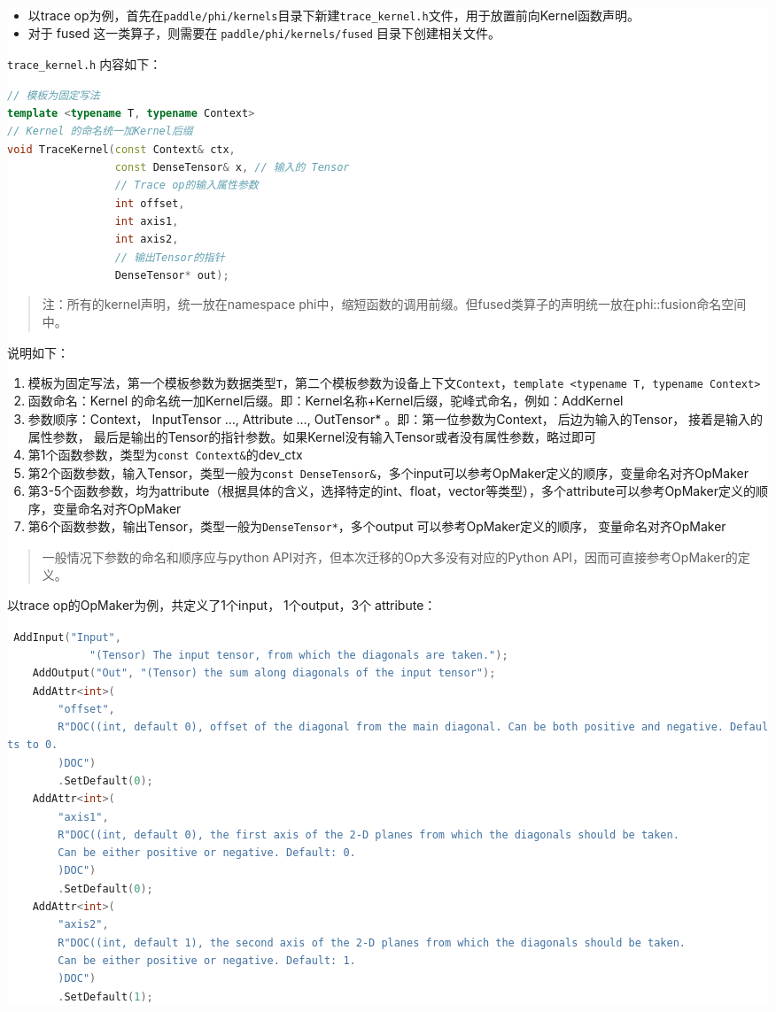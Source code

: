 - 以trace op为例，首先在`paddle/phi/kernels`目录下新建`trace_kernel.h`文件，用于放置前向Kernel函数声明。
- 对于 fused 这一类算子，则需要在 `paddle/phi/kernels/fused` 目录下创建相关文件。

`trace_kernel.h` 内容如下：

```cpp
// 模板为固定写法
template <typename T, typename Context> 
// Kernel 的命名统一加Kernel后缀
void TraceKernel(const Context& ctx, 
                 const DenseTensor& x, // 输入的 Tensor
                 // Trace op的输入属性参数
                 int offset,
                 int axis1,
                 int axis2,
                 // 输出Tensor的指针
                 DenseTensor* out);
```

> 注：所有的kernel声明，统一放在namespace phi中，缩短函数的调用前缀。但fused类算子的声明统一放在phi::fusion命名空间中。

说明如下：

1. 模板为固定写法，第一个模板参数为数据类型`T`，第二个模板参数为设备上下文`Context`，`template <typename T, typename Context>` 
2. 函数命名：Kernel 的命名统一加Kernel后缀。即：Kernel名称+Kernel后缀，驼峰式命名，例如：AddKernel
3. 参数顺序：Context， InputTensor …, Attribute …, OutTensor* 。即：第一位参数为Context， 后边为输入的Tensor， 接着是输入的属性参数， 最后是输出的Tensor的指针参数。如果Kernel没有输入Tensor或者没有属性参数，略过即可
4. 第1个函数参数，类型为`const Context&`的dev_ctx
5. 第2个函数参数，输入Tensor，类型一般为`const DenseTensor&`，多个input可以参考OpMaker定义的顺序，变量命名对齐OpMaker
6. 第3-5个函数参数，均为attribute（根据具体的含义，选择特定的int、float，vector<int>等类型），多个attribute可以参考OpMaker定义的顺序，变量命名对齐OpMaker
7. 第6个函数参数，输出Tensor，类型一般为`DenseTensor*`，多个output 可以参考OpMaker定义的顺序， 变量命名对齐OpMaker

> 一般情况下参数的命名和顺序应与python API对齐，但本次迁移的Op大多没有对应的Python API，因而可直接参考OpMaker的定义。 

以trace op的OpMaker为例，共定义了1个input， 1个output，3个 attribute：

```cpp
 AddInput("Input",
             "(Tensor) The input tensor, from which the diagonals are taken.");
    AddOutput("Out", "(Tensor) the sum along diagonals of the input tensor");
    AddAttr<int>(
        "offset",
        R"DOC((int, default 0), offset of the diagonal from the main diagonal. Can be both positive and negative. Defaults to 0.
        )DOC")
        .SetDefault(0);
    AddAttr<int>(
        "axis1",
        R"DOC((int, default 0), the first axis of the 2-D planes from which the diagonals should be taken. 
        Can be either positive or negative. Default: 0.
        )DOC")
        .SetDefault(0);
    AddAttr<int>(
        "axis2",
        R"DOC((int, default 1), the second axis of the 2-D planes from which the diagonals should be taken. 
        Can be either positive or negative. Default: 1.
        )DOC")
        .SetDefault(1);
```
